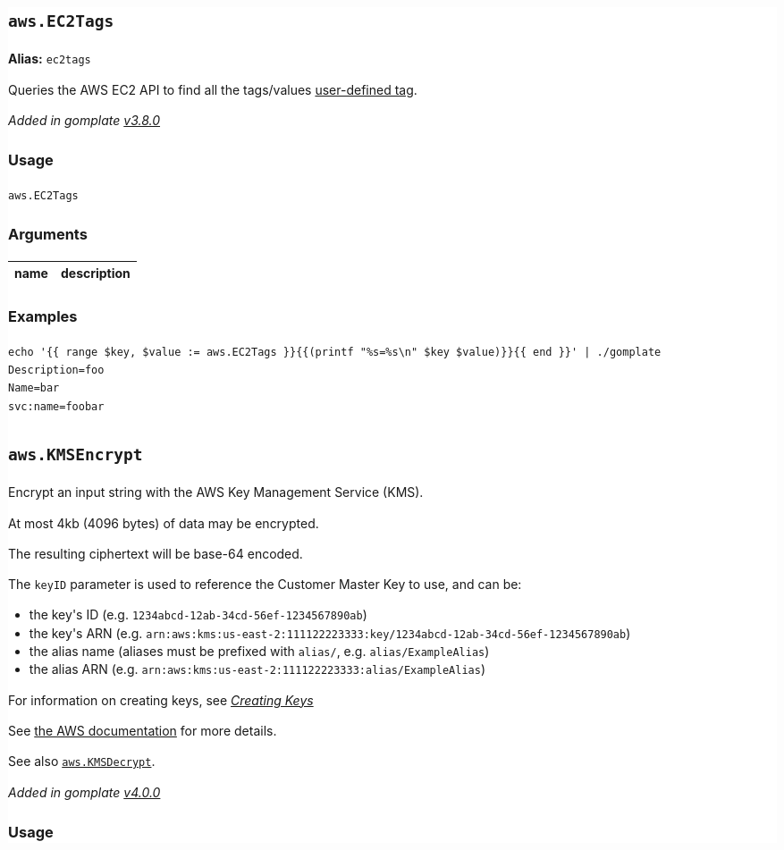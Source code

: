 ## `aws.EC2Tags`

**Alias:** `ec2tags`

Queries the AWS EC2 API to find all the tags/values [user-defined tag](http://docs.aws.amazon.com/AWSEC2/latest/UserGuide/Using_Tags.html).

_Added in gomplate [v3.8.0](https://github.com/hairyhenderson/gomplate/releases/tag/v3.8.0)_
### Usage

```
aws.EC2Tags
```

### Arguments

| name | description |
|------|-------------|

### Examples

```console
echo '{{ range $key, $value := aws.EC2Tags }}{{(printf "%s=%s\n" $key $value)}}{{ end }}' | ./gomplate
Description=foo
Name=bar
svc:name=foobar
```

## `aws.KMSEncrypt`

Encrypt an input string with the AWS Key Management Service (KMS).

At most 4kb (4096 bytes) of data may be encrypted.

The resulting ciphertext will be base-64 encoded.

The `keyID` parameter is used to reference the Customer Master Key to use,
and can be:

- the key's ID (e.g. `1234abcd-12ab-34cd-56ef-1234567890ab`)
- the key's ARN (e.g. `arn:aws:kms:us-east-2:111122223333:key/1234abcd-12ab-34cd-56ef-1234567890ab`)
- the alias name (aliases must be prefixed with `alias/`, e.g. `alias/ExampleAlias`)
- the alias ARN (e.g. `arn:aws:kms:us-east-2:111122223333:alias/ExampleAlias`)

For information on creating keys, see [_Creating Keys_](https://docs.aws.amazon.com/kms/latest/developerguide/create-keys.html)

See [the AWS documentation](https://docs.aws.amazon.com/kms/latest/developerguide/overview.html)
for more details.

See also [`aws.KMSDecrypt`](#aws-kmsdecrypt).

_Added in gomplate [v4.0.0](https://github.com/hairyhenderson/gomplate/releases/tag/v4.0.0)_
### Usage
